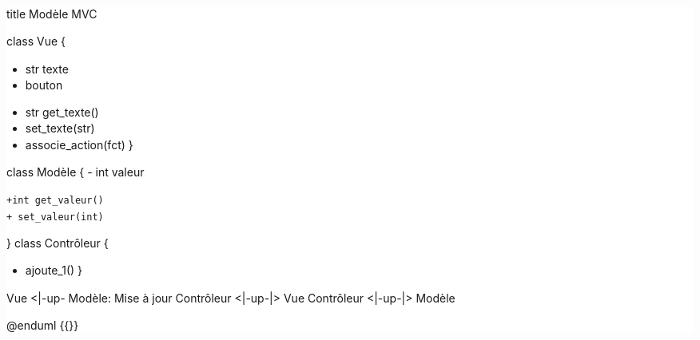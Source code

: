 title Modèle MVC


class Vue {
  - str texte
  - bouton
  
  + str get_texte()
  + set_texte(str)
  + associe_action(fct)
}


class Modèle {
    - int valeur
    
    +int get_valeur()
    + set_valeur(int)
}
class Contrôleur {
  + ajoute_1()
}

Vue <|-up- Modèle: Mise à jour
Contrôleur  <|-up-|> Vue
Contrôleur  <|-up-|> Modèle

@enduml
{{</highlight>}}
